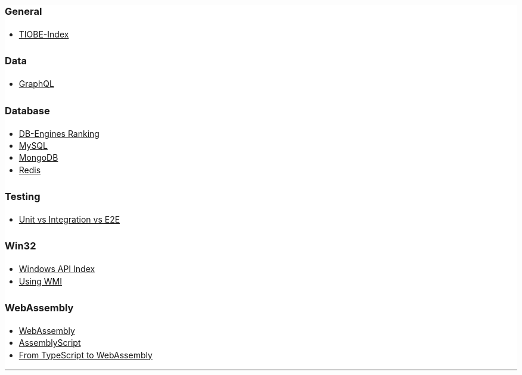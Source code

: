 ### General

- [TIOBE-Index](https://www.tiobe.com/tiobe-index/)

</div>

<div>

### Data

- [GraphQL](https://graphql.org/code/)

</div>

<div>

### Database

- [DB-Engines Ranking](https://db-engines.com/en/ranking)
- [MySQL](https://dev.mysql.com/doc/)
- [MongoDB](https://docs.mongodb.com/)
- [Redis](https://redis.io/documentation)

</div>

<div>

### Testing

- [Unit vs Integration vs E2E](https://kentcdodds.com/blog/unit-vs-integration-vs-e2e-tests/)

</div>

<div>

### Win32

- [Windows API Index](https://docs.microsoft.com/en-us/windows/win32/apiindex/windows-api-list)
- [Using WMI](https://docs.microsoft.com/en-us/windows/win32/wmisdk/connecting-to-wmi-remotely-with-c-)

</div>

<div>

### WebAssembly

- [WebAssembly](https://webassembly.org/)
- [AssemblyScript](https://www.assemblyscript.org/)
- [From TypeScript to WebAssembly](https://medium.com/javascript-in-plain-english/from-typescript-to-webassembly-in-few-steps-c76f98f00632)

</div>

</cc>

---
